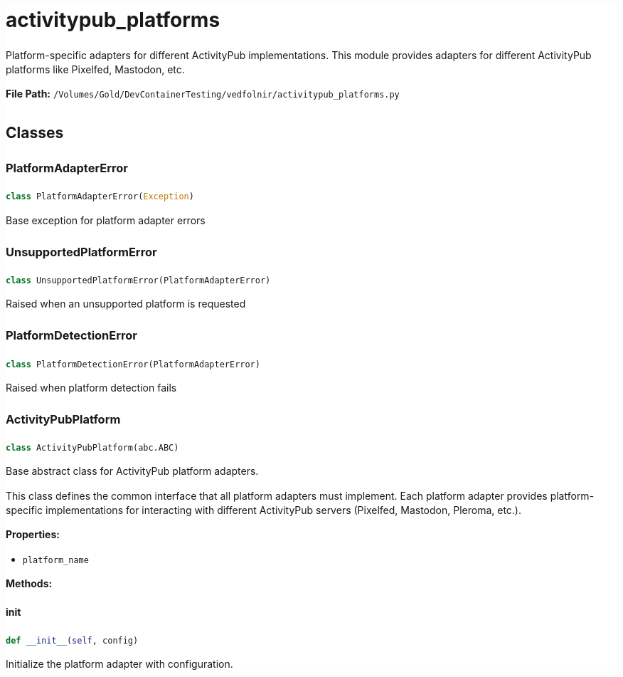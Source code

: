 # activitypub_platforms

Platform-specific adapters for different ActivityPub implementations.
This module provides adapters for different ActivityPub platforms like Pixelfed, Mastodon, etc.

**File Path:** `/Volumes/Gold/DevContainerTesting/vedfolnir/activitypub_platforms.py`

## Classes

### PlatformAdapterError

```python
class PlatformAdapterError(Exception)
```

Base exception for platform adapter errors

### UnsupportedPlatformError

```python
class UnsupportedPlatformError(PlatformAdapterError)
```

Raised when an unsupported platform is requested

### PlatformDetectionError

```python
class PlatformDetectionError(PlatformAdapterError)
```

Raised when platform detection fails

### ActivityPubPlatform

```python
class ActivityPubPlatform(abc.ABC)
```

Base abstract class for ActivityPub platform adapters.

This class defines the common interface that all platform adapters must implement.
Each platform adapter provides platform-specific implementations for interacting
with different ActivityPub servers (Pixelfed, Mastodon, Pleroma, etc.).

**Properties:**
- `platform_name`

**Methods:**

#### __init__

```python
def __init__(self, config)
```

Initialize the platform adapter with configuration.
